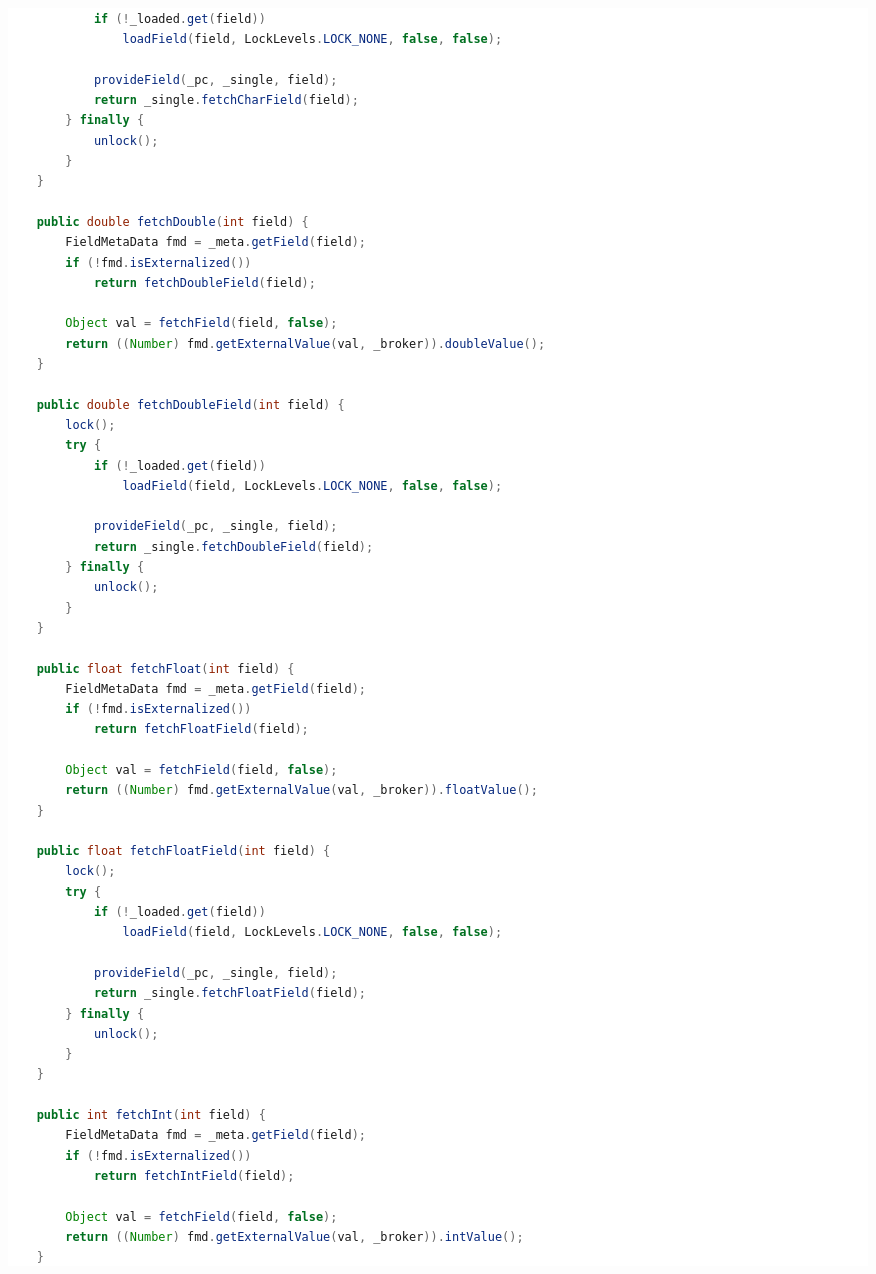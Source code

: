 ```java
            if (!_loaded.get(field))
                loadField(field, LockLevels.LOCK_NONE, false, false);

            provideField(_pc, _single, field);
            return _single.fetchCharField(field);
        } finally {
            unlock();
        }
    }

    public double fetchDouble(int field) {
        FieldMetaData fmd = _meta.getField(field);
        if (!fmd.isExternalized())
            return fetchDoubleField(field);

        Object val = fetchField(field, false);
        return ((Number) fmd.getExternalValue(val, _broker)).doubleValue();
    }

    public double fetchDoubleField(int field) {
        lock();
        try {
            if (!_loaded.get(field))
                loadField(field, LockLevels.LOCK_NONE, false, false);

            provideField(_pc, _single, field);
            return _single.fetchDoubleField(field);
        } finally {
            unlock();
        }
    }

    public float fetchFloat(int field) {
        FieldMetaData fmd = _meta.getField(field);
        if (!fmd.isExternalized())
            return fetchFloatField(field);

        Object val = fetchField(field, false);
        return ((Number) fmd.getExternalValue(val, _broker)).floatValue();
    }

    public float fetchFloatField(int field) {
        lock();
        try {
            if (!_loaded.get(field))
                loadField(field, LockLevels.LOCK_NONE, false, false);

            provideField(_pc, _single, field);
            return _single.fetchFloatField(field);
        } finally {
            unlock();
        }
    }

    public int fetchInt(int field) {
        FieldMetaData fmd = _meta.getField(field);
        if (!fmd.isExternalized())
            return fetchIntField(field);

        Object val = fetchField(field, false);
        return ((Number) fmd.getExternalValue(val, _broker)).intValue();
    }

```